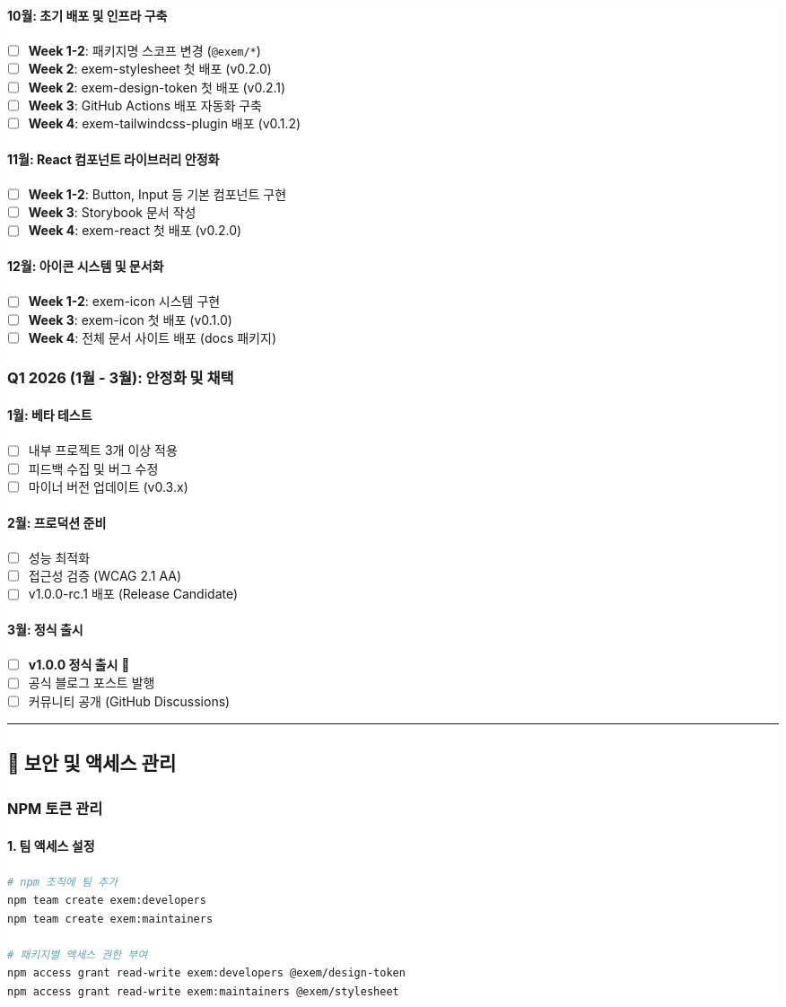 #### 10월: 초기 배포 및 인프라 구축

- [ ] **Week 1-2**: 패키지명 스코프 변경 (`@exem/*`)
- [ ] **Week 2**: exem-stylesheet 첫 배포 (v0.2.0)
- [ ] **Week 2**: exem-design-token 첫 배포 (v0.2.1)
- [ ] **Week 3**: GitHub Actions 배포 자동화 구축
- [ ] **Week 4**: exem-tailwindcss-plugin 배포 (v0.1.2)

#### 11월: React 컴포넌트 라이브러리 안정화

- [ ] **Week 1-2**: Button, Input 등 기본 컴포넌트 구현
- [ ] **Week 3**: Storybook 문서 작성
- [ ] **Week 4**: exem-react 첫 배포 (v0.2.0)

#### 12월: 아이콘 시스템 및 문서화

- [ ] **Week 1-2**: exem-icon 시스템 구현
- [ ] **Week 3**: exem-icon 첫 배포 (v0.1.0)
- [ ] **Week 4**: 전체 문서 사이트 배포 (docs 패키지)

### Q1 2026 (1월 - 3월): 안정화 및 채택

#### 1월: 베타 테스트

- [ ] 내부 프로젝트 3개 이상 적용
- [ ] 피드백 수집 및 버그 수정
- [ ] 마이너 버전 업데이트 (v0.3.x)

#### 2월: 프로덕션 준비

- [ ] 성능 최적화
- [ ] 접근성 검증 (WCAG 2.1 AA)
- [ ] v1.0.0-rc.1 배포 (Release Candidate)

#### 3월: 정식 출시

- [ ] **v1.0.0 정식 출시** 🎉
- [ ] 공식 블로그 포스트 발행
- [ ] 커뮤니티 공개 (GitHub Discussions)

---

## 🔐 보안 및 액세스 관리

### NPM 토큰 관리

#### 1. 팀 액세스 설정

```bash
# npm 조직에 팀 추가
npm team create exem:developers
npm team create exem:maintainers

# 패키지별 액세스 권한 부여
npm access grant read-write exem:developers @exem/design-token
npm access grant read-write exem:maintainers @exem/stylesheet
```
